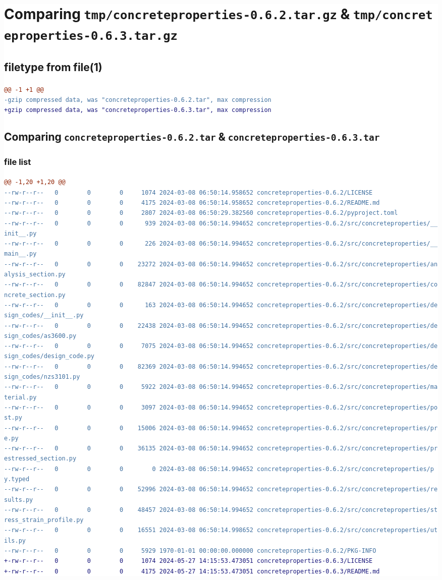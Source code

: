 # Comparing `tmp/concreteproperties-0.6.2.tar.gz` & `tmp/concreteproperties-0.6.3.tar.gz`

## filetype from file(1)

```diff
@@ -1 +1 @@
-gzip compressed data, was "concreteproperties-0.6.2.tar", max compression
+gzip compressed data, was "concreteproperties-0.6.3.tar", max compression
```

## Comparing `concreteproperties-0.6.2.tar` & `concreteproperties-0.6.3.tar`

### file list

```diff
@@ -1,20 +1,20 @@
--rw-r--r--   0        0        0     1074 2024-03-08 06:50:14.958652 concreteproperties-0.6.2/LICENSE
--rw-r--r--   0        0        0     4175 2024-03-08 06:50:14.958652 concreteproperties-0.6.2/README.md
--rw-r--r--   0        0        0     2807 2024-03-08 06:50:29.382560 concreteproperties-0.6.2/pyproject.toml
--rw-r--r--   0        0        0      939 2024-03-08 06:50:14.994652 concreteproperties-0.6.2/src/concreteproperties/__init__.py
--rw-r--r--   0        0        0      226 2024-03-08 06:50:14.994652 concreteproperties-0.6.2/src/concreteproperties/__main__.py
--rw-r--r--   0        0        0    23272 2024-03-08 06:50:14.994652 concreteproperties-0.6.2/src/concreteproperties/analysis_section.py
--rw-r--r--   0        0        0    82847 2024-03-08 06:50:14.994652 concreteproperties-0.6.2/src/concreteproperties/concrete_section.py
--rw-r--r--   0        0        0      163 2024-03-08 06:50:14.994652 concreteproperties-0.6.2/src/concreteproperties/design_codes/__init__.py
--rw-r--r--   0        0        0    22438 2024-03-08 06:50:14.994652 concreteproperties-0.6.2/src/concreteproperties/design_codes/as3600.py
--rw-r--r--   0        0        0     7075 2024-03-08 06:50:14.994652 concreteproperties-0.6.2/src/concreteproperties/design_codes/design_code.py
--rw-r--r--   0        0        0    82369 2024-03-08 06:50:14.994652 concreteproperties-0.6.2/src/concreteproperties/design_codes/nzs3101.py
--rw-r--r--   0        0        0     5922 2024-03-08 06:50:14.994652 concreteproperties-0.6.2/src/concreteproperties/material.py
--rw-r--r--   0        0        0     3097 2024-03-08 06:50:14.994652 concreteproperties-0.6.2/src/concreteproperties/post.py
--rw-r--r--   0        0        0    15006 2024-03-08 06:50:14.994652 concreteproperties-0.6.2/src/concreteproperties/pre.py
--rw-r--r--   0        0        0    36135 2024-03-08 06:50:14.994652 concreteproperties-0.6.2/src/concreteproperties/prestressed_section.py
--rw-r--r--   0        0        0        0 2024-03-08 06:50:14.994652 concreteproperties-0.6.2/src/concreteproperties/py.typed
--rw-r--r--   0        0        0    52996 2024-03-08 06:50:14.994652 concreteproperties-0.6.2/src/concreteproperties/results.py
--rw-r--r--   0        0        0    48457 2024-03-08 06:50:14.994652 concreteproperties-0.6.2/src/concreteproperties/stress_strain_profile.py
--rw-r--r--   0        0        0    16551 2024-03-08 06:50:14.998652 concreteproperties-0.6.2/src/concreteproperties/utils.py
--rw-r--r--   0        0        0     5929 1970-01-01 00:00:00.000000 concreteproperties-0.6.2/PKG-INFO
+-rw-r--r--   0        0        0     1074 2024-05-27 14:15:53.473051 concreteproperties-0.6.3/LICENSE
+-rw-r--r--   0        0        0     4175 2024-05-27 14:15:53.473051 concreteproperties-0.6.3/README.md
```